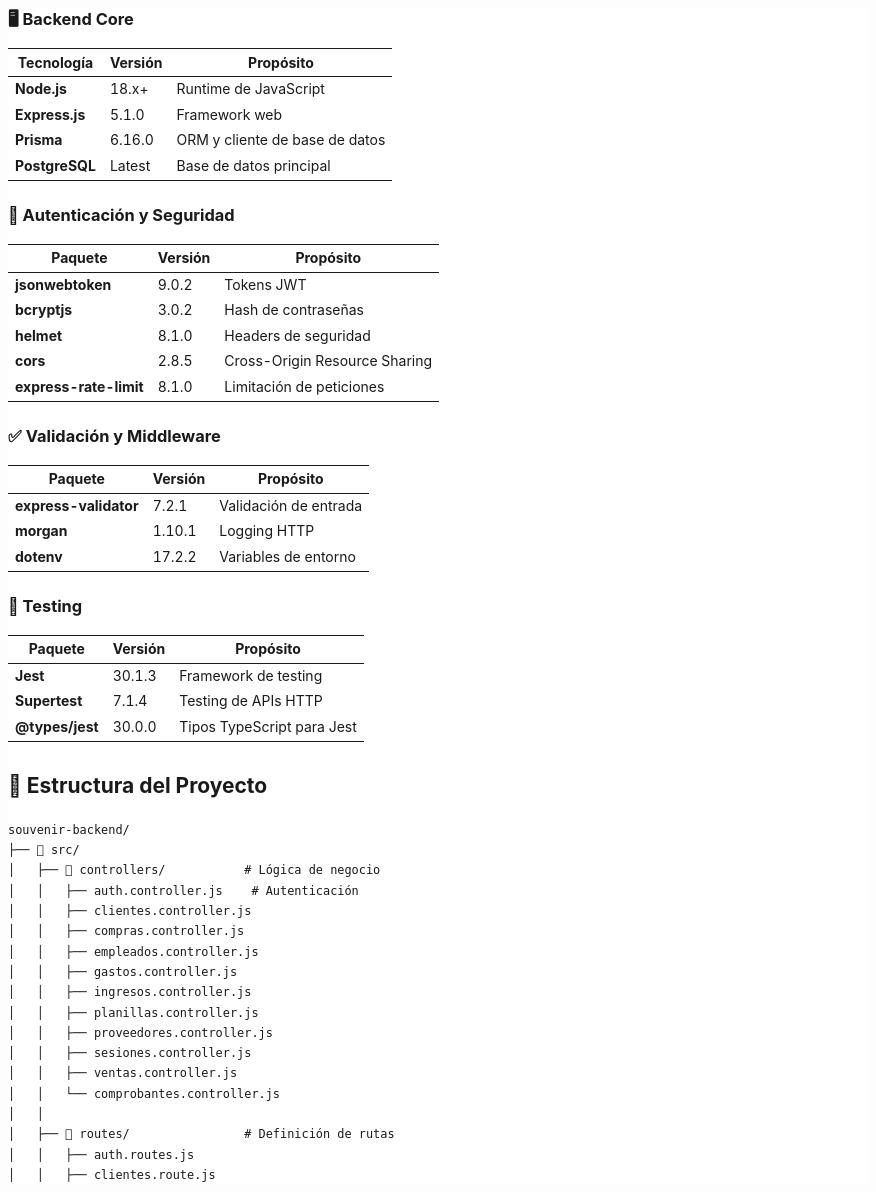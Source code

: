 ### 🖥️ Backend Core
| Tecnología | Versión | Propósito |
|------------|---------|-----------|
| **Node.js** | 18.x+ | Runtime de JavaScript |
| **Express.js** | 5.1.0 | Framework web |
| **Prisma** | 6.16.0 | ORM y cliente de base de datos |
| **PostgreSQL** | Latest | Base de datos principal |

### 🔐 Autenticación y Seguridad
| Paquete | Versión | Propósito |
|---------|---------|-----------|
| **jsonwebtoken** | 9.0.2 | Tokens JWT |
| **bcryptjs** | 3.0.2 | Hash de contraseñas |
| **helmet** | 8.1.0 | Headers de seguridad |
| **cors** | 2.8.5 | Cross-Origin Resource Sharing |
| **express-rate-limit** | 8.1.0 | Limitación de peticiones |

### ✅ Validación y Middleware
| Paquete | Versión | Propósito |
|---------|---------|-----------|
| **express-validator** | 7.2.1 | Validación de entrada |
| **morgan** | 1.10.1 | Logging HTTP |
| **dotenv** | 17.2.2 | Variables de entorno |

### 🧪 Testing
| Paquete | Versión | Propósito |
|---------|---------|-----------|
| **Jest** | 30.1.3 | Framework de testing |
| **Supertest** | 7.1.4 | Testing de APIs HTTP |
| **@types/jest** | 30.0.0 | Tipos TypeScript para Jest |

## 📁 Estructura del Proyecto

```
souvenir-backend/
├── 📁 src/
│   ├── 📁 controllers/           # Lógica de negocio
│   │   ├── auth.controller.js    # Autenticación
│   │   ├── clientes.controller.js
│   │   ├── compras.controller.js
│   │   ├── empleados.controller.js
│   │   ├── gastos.controller.js
│   │   ├── ingresos.controller.js
│   │   ├── planillas.controller.js
│   │   ├── proveedores.controller.js
│   │   ├── sesiones.controller.js
│   │   ├── ventas.controller.js
│   │   └── comprobantes.controller.js
│   │
│   ├── 📁 routes/                # Definición de rutas
│   │   ├── auth.routes.js
│   │   ├── clientes.route.js
```